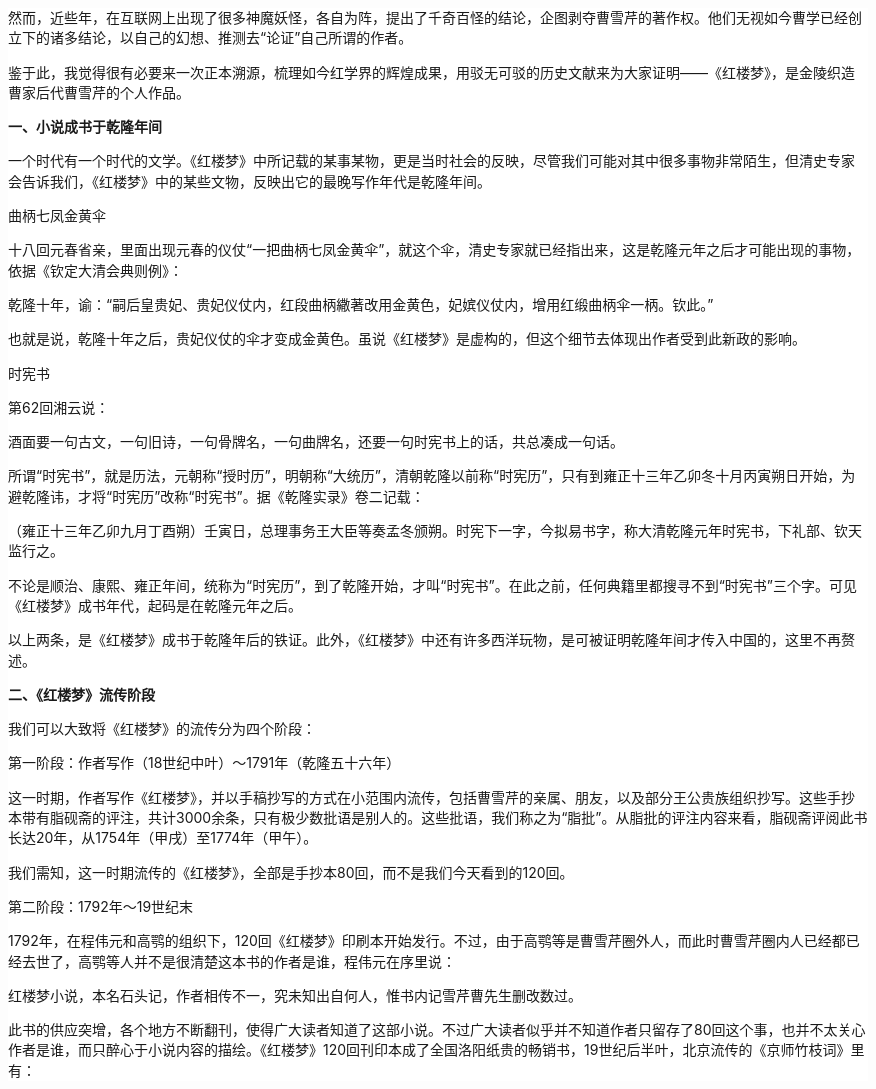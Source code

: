 
然而，近些年，在互联网上出现了很多神魔妖怪，各自为阵，提出了千奇百怪的结论，企图剥夺曹雪芹的著作权。他们无视如今曹学已经创立下的诸多结论，以自己的幻想、推测去“论证”自己所谓的作者。


鉴于此，我觉得很有必要来一次正本溯源，梳理如今红学界的辉煌成果，用驳无可驳的历史文献来为大家证明——《红楼梦》，是金陵织造曹家后代曹雪芹的个人作品。

<strong>一、小说成书于乾隆年间</strong>


一个时代有一个时代的文学。《红楼梦》中所记载的某事某物，更是当时社会的反映，尽管我们可能对其中很多事物非常陌生，但清史专家会告诉我们，《红楼梦》中的某些文物，反映出它的最晚写作年代是乾隆年间。


曲柄七凤金黄伞


十八回元春省亲，里面出现元春的仪仗“一把曲柄七凤金黄伞”，就这个伞，清史专家就已经指出来，这是乾隆元年之后才可能出现的事物，依据《钦定大清会典则例》：


乾隆十年，谕：“嗣后皇贵妃、贵妃仪仗内，红段曲柄繖著改用金黄色，妃嫔仪仗内，增用红缎曲柄伞一柄。钦此。”


也就是说，乾隆十年之后，贵妃仪仗的伞才变成金黄色。虽说《红楼梦》是虚构的，但这个细节去体现出作者受到此新政的影响。


时宪书


第62回湘云说：


酒面要一句古文，一句旧诗，一句骨牌名，一句曲牌名，还要一句时宪书上的话，共总凑成一句话。


所谓“时宪书”，就是历法，元朝称“授时历”，明朝称“大统历”，清朝乾隆以前称“时宪历”，只有到雍正十三年乙卯冬十月丙寅朔日开始，为避乾隆讳，才将“时宪历”改称“时宪书”。据《乾隆实录》卷二记载：


（雍正十三年乙卯九月丁酉朔）壬寅日，总理事务王大臣等奏孟冬颁朔。时宪下一字，今拟易书字，称大清乾隆元年时宪书，下礼部、钦天监行之。


不论是顺治、康熙、雍正年间，统称为“时宪历”，到了乾隆开始，才叫“时宪书”。在此之前，任何典籍里都搜寻不到“时宪书”三个字。可见《红楼梦》成书年代，起码是在乾隆元年之后。


以上两条，是《红楼梦》成书于乾隆年后的铁证。此外，《红楼梦》中还有许多西洋玩物，是可被证明乾隆年间才传入中国的，这里不再赘述。

<strong>二、《红楼梦》流传阶段</strong>


我们可以大致将《红楼梦》的流传分为四个阶段：


第一阶段：作者写作（18世纪中叶）～1791年（乾隆五十六年）


这一时期，作者写作《红楼梦》，并以手稿抄写的方式在小范围内流传，包括曹雪芹的亲属、朋友，以及部分王公贵族组织抄写。这些手抄本带有脂砚斋的评注，共计3000余条，只有极少数批语是别人的。这些批语，我们称之为“脂批”。从脂批的评注内容来看，脂砚斋评阅此书长达20年，从1754年（甲戌）至1774年（甲午）。


我们需知，这一时期流传的《红楼梦》，全部是手抄本80回，而不是我们今天看到的120回。


第二阶段：1792年～19世纪末


1792年，在程伟元和高鹗的组织下，120回《红楼梦》印刷本开始发行。不过，由于高鹗等是曹雪芹圈外人，而此时曹雪芹圈内人已经都已经去世了，高鹗等人并不是很清楚这本书的作者是谁，程伟元在序里说：


红楼梦小说，本名石头记，作者相传不一，究未知出自何人，惟书内记雪芹曹先生删改数过。


此书的供应突增，各个地方不断翻刊，使得广大读者知道了这部小说。不过广大读者似乎并不知道作者只留存了80回这个事，也并不太关心作者是谁，而只醉心于小说内容的描绘。《红楼梦》120回刊印本成了全国洛阳纸贵的畅销书，19世纪后半叶，北京流传的《京师竹枝词》里有：
